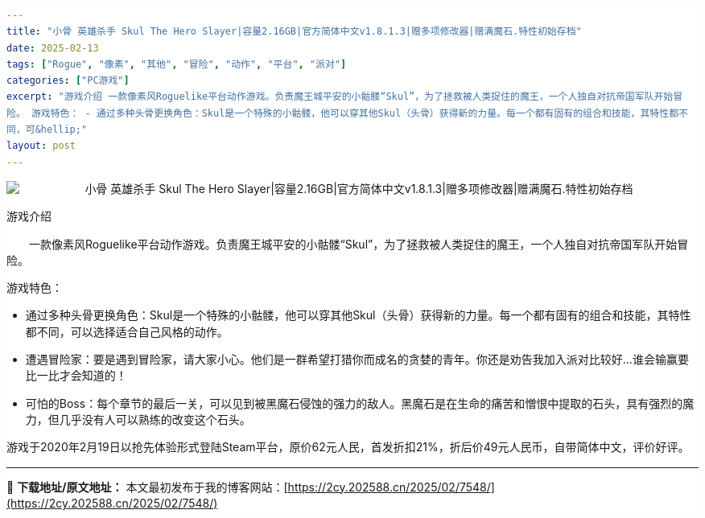 ```yaml
---
title: "小骨 英雄杀手 Skul The Hero Slayer|容量2.16GB|官方简体中文v1.8.1.3|赠多项修改器|赠满魔石.特性初始存档"
date: 2025-02-13
tags: ["Rogue", "像素", "其他", "冒险", "动作", "平台", "派对"]
categories: ["PC游戏"]
excerpt: "游戏介绍 一款像素风Roguelike平台动作游戏。负责魔王城平安的小骷髅“Skul”，为了拯救被人类捉住的魔王，一个人独自对抗帝国军队开始冒险。 游戏特色： - 通过多种头骨更换角色：Skul是一个特殊的小骷髅，他可以穿其他Skul（头骨）获得新的力量。每一个都有固有的组合和技能，其特性都不同，可&hellip;"
layout: post
---
```


<div></div>
<div>
<p style="text-align: center;"><img style="display: block; margin-left: auto; margin-right: auto; width: 100%; height: auto;" src="https://2cy.202588.cn/wp-content/uploads/2025/02/20250214_67af23bdcabcc.webp" alt="小骨 英雄杀手 Skul The Hero Slayer|容量2.16GB|官方简体中文v1.8.1.3|赠多项修改器|赠满魔石.特性初始存档" /></p>
游戏介绍
<p style="white-space: normal; text-indent: 2em; text-align: left;">一款像素风Roguelike平台动作游戏。负责魔王城平安的小骷髅“Skul”，为了拯救被人类捉住的魔王，一个人独自对抗帝国军队开始冒险。

游戏特色：

- 通过多种头骨更换角色：Skul是一个特殊的小骷髅，他可以穿其他Skul（头骨）获得新的力量。每一个都有固有的组合和技能，其特性都不同，可以选择适合自己风格的动作。

- 遭遇冒险家：要是遇到冒险家，请大家小心。他们是一群希望打猎你而成名的贪婪的青年。你还是劝告我加入派对比较好...谁会输赢要比一比才会知道的！

- 可怕的Boss：每个章节的最后一关，可以见到被黑魔石侵蚀的强力的敌人。黑魔石是在生命的痛苦和憎恨中提取的石头，具有强烈的魔力，但几乎没有人可以熟练的改变这个石头。

游戏于2020年2月19日以抢先体验形式登陆Steam平台，原价62元人民，首发折扣21%，折后价49元人民币，自带简体中文，评价好评。</p>

</div>

---
📖 **下载地址/原文地址：** 本文最初发布于我的博客网站：[https://2cy.202588.cn/2025/02/7548/](https://2cy.202588.cn/2025/02/7548/)
